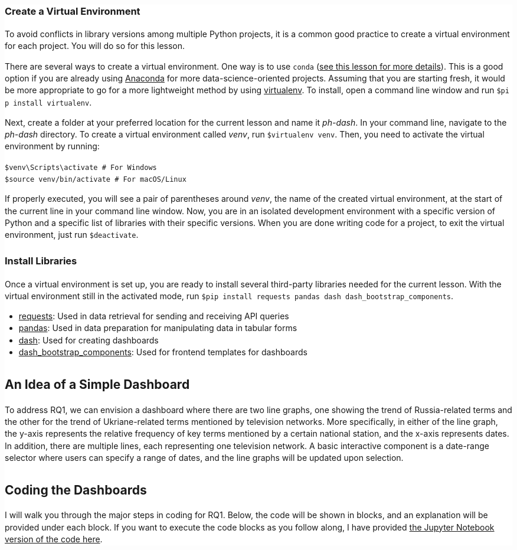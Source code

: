 ### Create a Virtual Environment
To avoid conflicts in library versions among multiple Python projects, it is a common good practice to create a virtual environment for each project. You will do so for this lesson.

There are several ways to create a virtual environment. One way is to use `conda` ([see this lesson for more details](https://programminghistorian.org/en/lessons/visualizing-with-bokeh#prerequisites)). This is a good option if you are already using [Anaconda](https://docs.conda.io/projects/conda/en/latest/glossary.html?highlight=anaconda#anaconda) for more data-science-oriented projects. Assuming that you are starting fresh, it would be more appropriate to go for a more lightweight method by using [virtualenv](https://virtualenv.pypa.io/en/latest/). To install, open a command line window and run `$pip install virtualenv`.

Next, create a folder at your preferred location for the current lesson and name it *ph-dash*. In your command line, navigate to the *ph-dash* directory. To create a virtual environment called *venv*, run `$virtualenv venv`. Then, you need to activate the virtual environment by running:

```
$venv\Scripts\activate # For Windows
$source venv/bin/activate # For macOS/Linux
```

If properly executed, you will see a pair of parentheses around *venv*, the name of the created virtual environment, at the start of the current line in your command line window. Now, you are in an isolated development environment with a specific version of Python and a specific list of libraries with their specific versions. When you are done writing code for a project, to exit the virtual environment, just run `$deactivate`.

### Install Libraries
Once a virtual environment is set up, you are ready to install several third-party libraries needed for the current lesson. With the virtual environment still in the activated mode, run `$pip install requests pandas dash dash_bootstrap_components`.

  * [requests](https://requests.readthedocs.io/en/latest/): Used in data retrieval for sending and receiving API queries
  * [pandas](https://pandas.pydata.org/docs/index.html): Used in data preparation for manipulating data in tabular forms
  * [dash](https://dash.plotly.com/introduction): Used for creating dashboards
  * [dash_bootstrap_components](https://dash-bootstrap-components.opensource.faculty.ai/): Used for frontend templates for dashboards

## An Idea of a Simple Dashboard
To address RQ1, we can envision a dashboard where there are two line graphs, one showing the trend of Russia-related terms and the other for the trend of Ukriane-related terms mentioned by television networks. More specifically, in either of the line graph, the y-axis represents the relative frequency of key terms mentioned by a certain national station, and the x-axis represents dates. In addition, there are multiple lines, each representing one television network. A basic interactive component is a date-range selector where users can specify a range of dates, and the line graphs will be updated upon selection.

## Coding the Dashboards

I will walk you through the major steps in coding for RQ1. Below, the code will be shown in blocks, and an explanation will be provided under each block. If you want to execute the code blocks as you follow along, I have provided [the Jupyter Notebook version of the code here](https://github.com/hluling/ph-dash/blob/master/ph-dash-notebook.ipynb).

